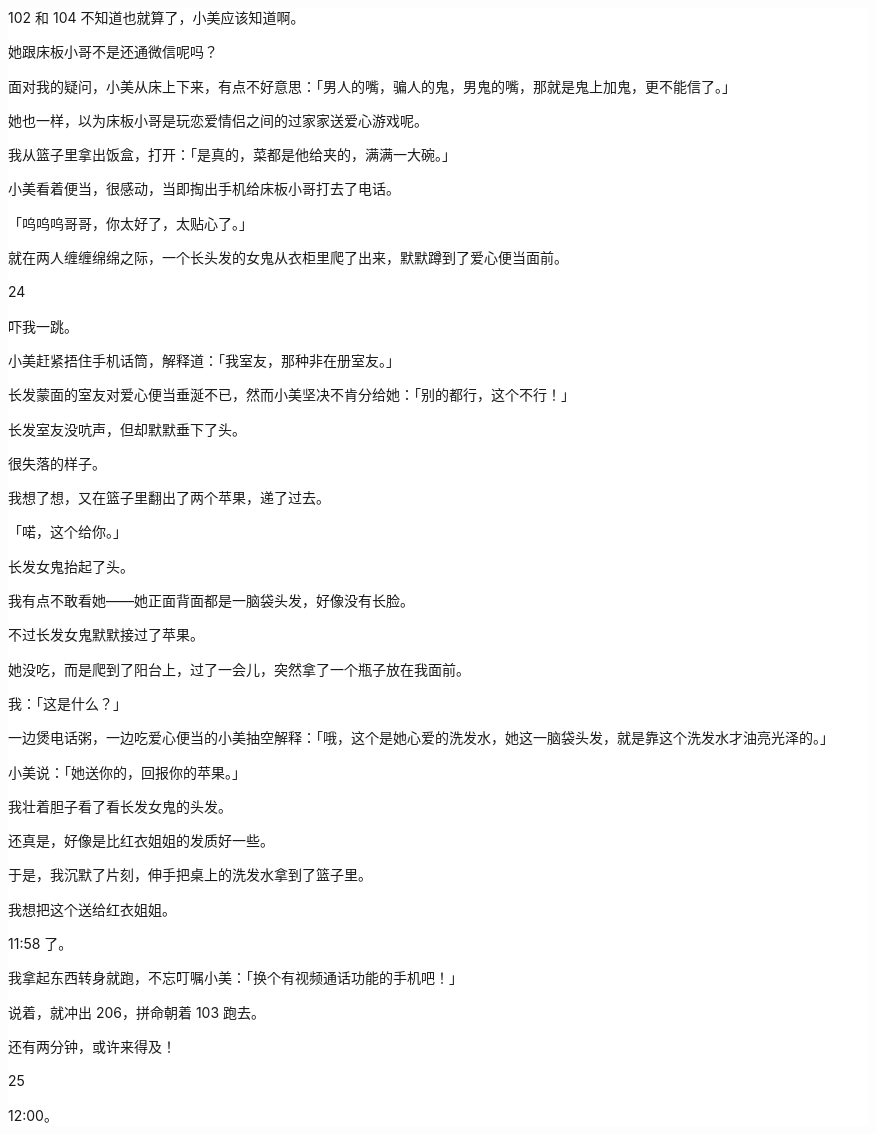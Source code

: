 102 和 104 不知道也就算了，小美应该知道啊。

她跟床板小哥不是还通微信呢吗？

面对我的疑问，小美从床上下来，有点不好意思：「男人的嘴，骗人的鬼，男鬼的嘴，那就是鬼上加鬼，更不能信了。」

她也一样，以为床板小哥是玩恋爱情侣之间的过家家送爱心游戏呢。

我从篮子里拿出饭盒，打开：「是真的，菜都是他给夹的，满满一大碗。」

小美看着便当，很感动，当即掏出手机给床板小哥打去了电话。

「呜呜呜哥哥，你太好了，太贴心了。」

就在两人缠缠绵绵之际，一个长头发的女鬼从衣柜里爬了出来，默默蹲到了爱心便当面前。

24

吓我一跳。

小美赶紧捂住手机话筒，解释道：「我室友，那种非在册室友。」

长发蒙面的室友对爱心便当垂涎不已，然而小美坚决不肯分给她：「别的都行，这个不行！」

长发室友没吭声，但却默默垂下了头。

很失落的样子。

我想了想，又在篮子里翻出了两个苹果，递了过去。

「喏，这个给你。」

长发女鬼抬起了头。

我有点不敢看她——她正面背面都是一脑袋头发，好像没有长脸。

不过长发女鬼默默接过了苹果。

她没吃，而是爬到了阳台上，过了一会儿，突然拿了一个瓶子放在我面前。

我：「这是什么？」

一边煲电话粥，一边吃爱心便当的小美抽空解释：「哦，这个是她心爱的洗发水，她这一脑袋头发，就是靠这个洗发水才油亮光泽的。」

小美说：「她送你的，回报你的苹果。」

我壮着胆子看了看长发女鬼的头发。

还真是，好像是比红衣姐姐的发质好一些。

于是，我沉默了片刻，伸手把桌上的洗发水拿到了篮子里。

我想把这个送给红衣姐姐。

11:58 了。

我拿起东西转身就跑，不忘叮嘱小美：「换个有视频通话功能的手机吧！」

说着，就冲出 206，拼命朝着 103 跑去。

还有两分钟，或许来得及！

25

12:00。
